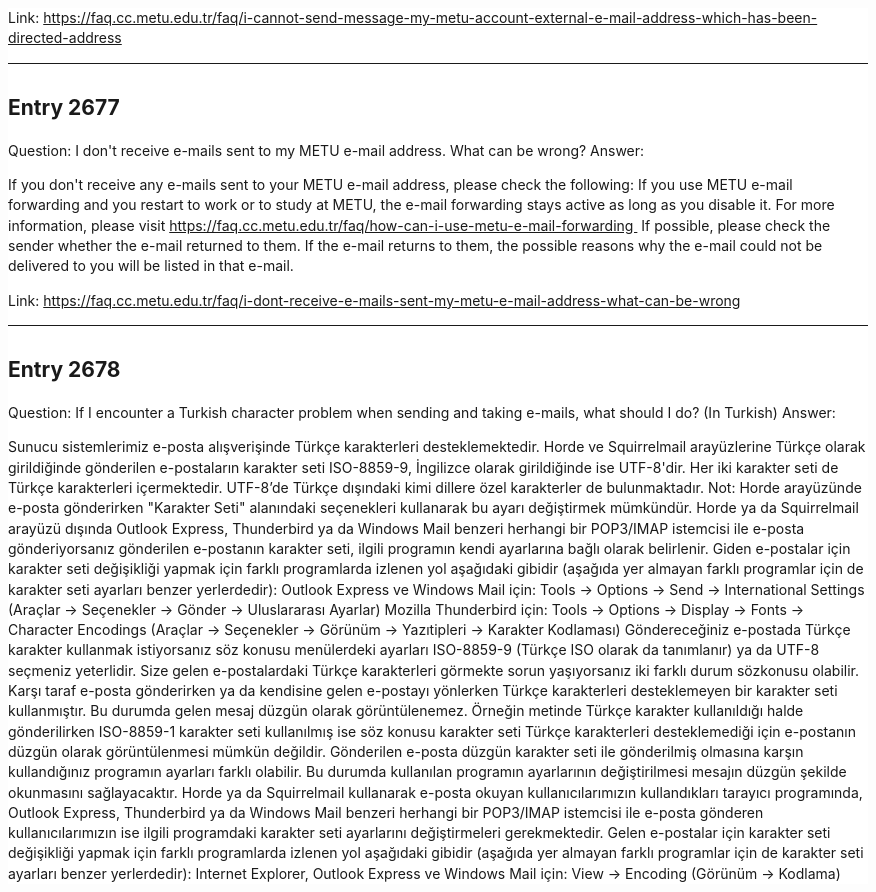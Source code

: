 
Link: https://faq.cc.metu.edu.tr/faq/i-cannot-send-message-my-metu-account-external-e-mail-address-which-has-been-directed-address

---

## Entry 2677

Question: I don't receive e-mails sent to my METU e-mail address. What can be wrong?
Answer: 

If you don't receive any e-mails sent to your METU e-mail address, please check the following:
If you use METU e-mail forwarding and you restart to work or to study at METU, the e-mail forwarding stays active as long as you disable it. For more information, please visit https://faq.cc.metu.edu.tr/faq/how-can-i-use-metu-e-mail-forwarding 
If possible, please check the sender whether the e-mail returned to them. If the e-mail returns to them, the possible reasons why the e-mail could not be delivered to you will be listed in that e-mail.
 

Link: https://faq.cc.metu.edu.tr/faq/i-dont-receive-e-mails-sent-my-metu-e-mail-address-what-can-be-wrong

---

## Entry 2678

Question: If I encounter a Turkish character problem when sending and taking e-mails, what should I do? (In Turkish)
Answer: 

Sunucu sistemlerimiz e-posta alışverişinde Türkçe karakterleri desteklemektedir. Horde ve Squirrelmail arayüzlerine Türkçe olarak girildiğinde gönderilen e-postaların karakter seti ISO-8859-9, İngilizce olarak girildiğinde ise UTF-8'dir. Her iki karakter seti de Türkçe karakterleri içermektedir. UTF-8’de Türkçe dışındaki kimi dillere özel karakterler de bulunmaktadır.
Not: Horde arayüzünde e-posta gönderirken "Karakter Seti" alanındaki seçenekleri kullanarak bu ayarı değiştirmek mümkündür.
Horde ya da Squirrelmail arayüzü dışında Outlook Express, Thunderbird ya da Windows Mail benzeri herhangi bir POP3/IMAP istemcisi ile e-posta gönderiyorsanız gönderilen e-postanın karakter seti, ilgili programın kendi ayarlarına bağlı olarak belirlenir.
Giden e-postalar için karakter seti değişikliği yapmak için farklı programlarda izlenen yol aşağıdaki gibidir (aşağıda yer almayan farklı programlar için de karakter seti ayarları benzer yerlerdedir):
Outlook Express ve Windows Mail için: Tools → Options → Send → International Settings (Araçlar → Seçenekler → Gönder → Uluslararası Ayarlar)
Mozilla Thunderbird için: Tools → Options → Display → Fonts → Character Encodings (Araçlar → Seçenekler → Görünüm → Yazıtipleri → Karakter Kodlaması)
Göndereceğiniz e-postada Türkçe karakter kullanmak istiyorsanız söz konusu menülerdeki ayarları ISO-8859-9 (Türkçe ISO olarak da tanımlanır) ya da UTF-8 seçmeniz yeterlidir.
Size gelen e-postalardaki Türkçe karakterleri görmekte sorun yaşıyorsanız iki farklı durum sözkonusu olabilir.
Karşı taraf e-posta gönderirken ya da kendisine gelen e-postayı yönlerken Türkçe karakterleri desteklemeyen bir karakter seti kullanmıştır. Bu durumda gelen mesaj düzgün olarak görüntülenemez. Örneğin metinde Türkçe karakter kullanıldığı halde gönderilirken ISO-8859-1 karakter seti kullanılmış ise söz konusu karakter seti Türkçe karakterleri desteklemediği için e-postanın düzgün olarak görüntülenmesi mümkün değildir.
Gönderilen e-posta düzgün karakter seti ile gönderilmiş olmasına karşın kullandığınız programın ayarları farklı olabilir. Bu durumda kullanılan programın ayarlarının değiştirilmesi mesajın düzgün şekilde okunmasını sağlayacaktır. Horde ya da Squirrelmail kullanarak e-posta okuyan kullanıcılarımızın kullandıkları tarayıcı programında, Outlook Express, Thunderbird ya da Windows Mail benzeri herhangi bir POP3/IMAP istemcisi ile e-posta gönderen kullanıcılarımızın ise ilgili programdaki karakter seti ayarlarını değiştirmeleri gerekmektedir.
Gelen e-postalar için karakter seti değişikliği yapmak için farklı programlarda izlenen yol aşağıdaki gibidir (aşağıda yer almayan farklı programlar için de karakter seti ayarları benzer yerlerdedir):
Internet Explorer, Outlook Express ve Windows Mail için: View → Encoding (Görünüm → Kodlama)